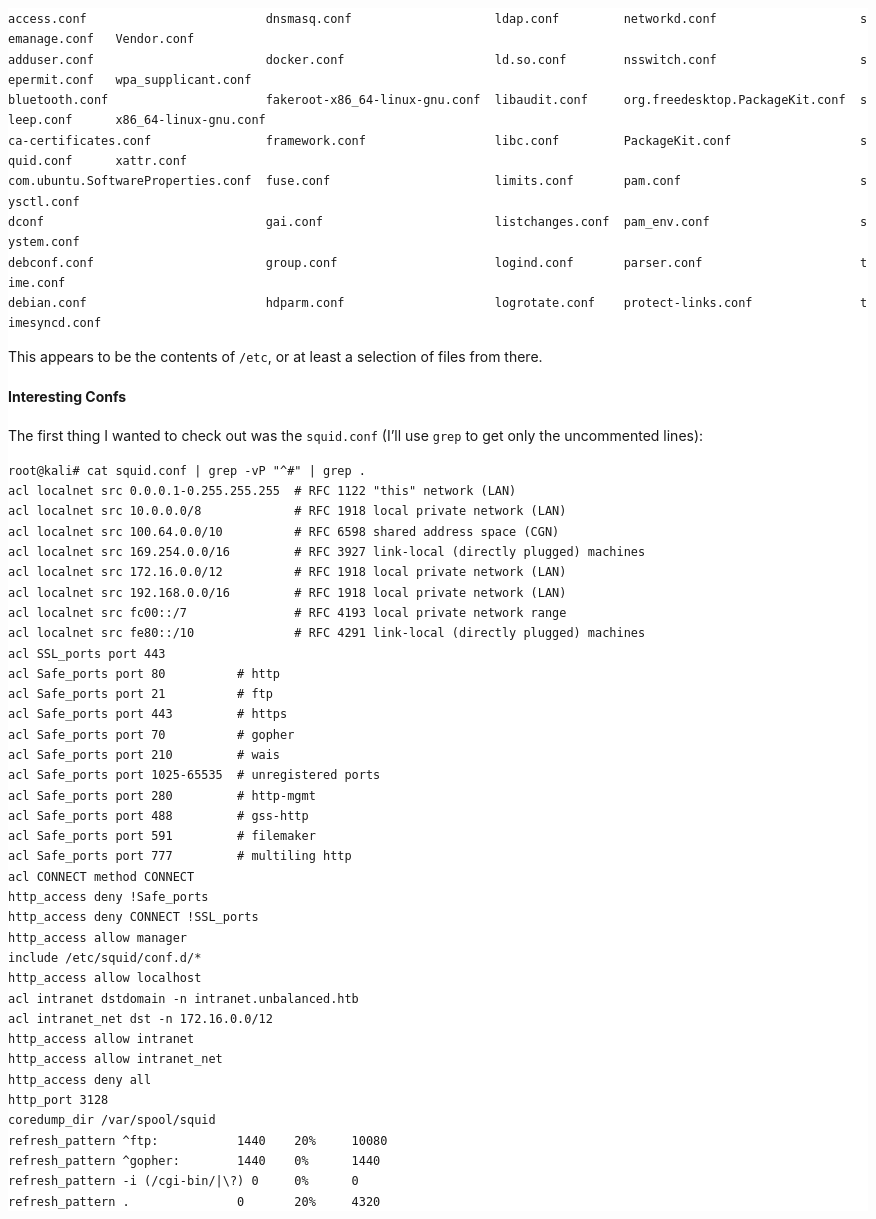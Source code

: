     access.conf                         dnsmasq.conf                    ldap.conf         networkd.conf                    semanage.conf   Vendor.conf
    adduser.conf                        docker.conf                     ld.so.conf        nsswitch.conf                    sepermit.conf   wpa_supplicant.conf
    bluetooth.conf                      fakeroot-x86_64-linux-gnu.conf  libaudit.conf     org.freedesktop.PackageKit.conf  sleep.conf      x86_64-linux-gnu.conf
    ca-certificates.conf                framework.conf                  libc.conf         PackageKit.conf                  squid.conf      xattr.conf
    com.ubuntu.SoftwareProperties.conf  fuse.conf                       limits.conf       pam.conf                         sysctl.conf
    dconf                               gai.conf                        listchanges.conf  pam_env.conf                     system.conf
    debconf.conf                        group.conf                      logind.conf       parser.conf                      time.conf
    debian.conf                         hdparm.conf                     logrotate.conf    protect-links.conf               timesyncd.conf
    

This appears to be the contents of `/etc`, or at least a selection of files
from there.

#### Interesting Confs

The first thing I wanted to check out was the `squid.conf` (I’ll use `grep` to
get only the uncommented lines):

    
    
    root@kali# cat squid.conf | grep -vP "^#" | grep . 
    acl localnet src 0.0.0.1-0.255.255.255  # RFC 1122 "this" network (LAN)
    acl localnet src 10.0.0.0/8             # RFC 1918 local private network (LAN)
    acl localnet src 100.64.0.0/10          # RFC 6598 shared address space (CGN)
    acl localnet src 169.254.0.0/16         # RFC 3927 link-local (directly plugged) machines
    acl localnet src 172.16.0.0/12          # RFC 1918 local private network (LAN)
    acl localnet src 192.168.0.0/16         # RFC 1918 local private network (LAN)
    acl localnet src fc00::/7               # RFC 4193 local private network range
    acl localnet src fe80::/10              # RFC 4291 link-local (directly plugged) machines
    acl SSL_ports port 443
    acl Safe_ports port 80          # http
    acl Safe_ports port 21          # ftp
    acl Safe_ports port 443         # https
    acl Safe_ports port 70          # gopher
    acl Safe_ports port 210         # wais
    acl Safe_ports port 1025-65535  # unregistered ports
    acl Safe_ports port 280         # http-mgmt
    acl Safe_ports port 488         # gss-http
    acl Safe_ports port 591         # filemaker
    acl Safe_ports port 777         # multiling http
    acl CONNECT method CONNECT
    http_access deny !Safe_ports
    http_access deny CONNECT !SSL_ports
    http_access allow manager
    include /etc/squid/conf.d/*
    http_access allow localhost
    acl intranet dstdomain -n intranet.unbalanced.htb
    acl intranet_net dst -n 172.16.0.0/12
    http_access allow intranet
    http_access allow intranet_net
    http_access deny all
    http_port 3128
    coredump_dir /var/spool/squid
    refresh_pattern ^ftp:           1440    20%     10080
    refresh_pattern ^gopher:        1440    0%      1440
    refresh_pattern -i (/cgi-bin/|\?) 0     0%      0
    refresh_pattern .               0       20%     4320